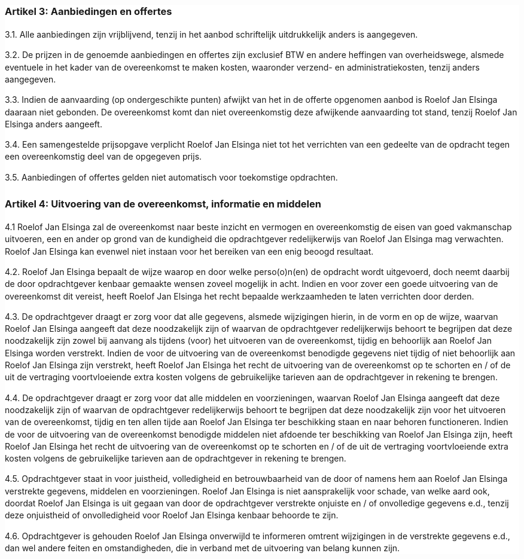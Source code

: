 ### Artikel 3: Aanbiedingen en offertes
3.1. 	Alle aanbiedingen zijn vrijblijvend, tenzij in het aanbod schriftelijk uitdrukkelijk anders is aangegeven.

3.2. 	De prijzen in de genoemde aanbiedingen en offertes zijn exclusief BTW en andere heffingen van overheidswege, alsmede eventuele in het kader van de overeenkomst te maken kosten, waaronder verzend- en administratiekosten, tenzij anders aangegeven.

3.3. 	Indien de aanvaarding (op ondergeschikte punten) afwijkt van het in de offerte opgenomen aanbod is Roelof Jan Elsinga daaraan niet gebonden. De overeenkomst komt dan niet overeenkomstig deze afwijkende aanvaarding tot stand, tenzij Roelof Jan Elsinga anders aangeeft.

3.4. 	Een samengestelde prijsopgave verplicht Roelof Jan Elsinga niet tot het verrichten van een gedeelte van de opdracht tegen een overeenkomstig deel van de opgegeven prijs.

3.5. 	Aanbiedingen of offertes gelden niet automatisch voor toekomstige opdrachten.

### Artikel 4: Uitvoering van de overeenkomst, informatie en middelen
4.1 	Roelof Jan Elsinga zal de overeenkomst naar beste inzicht en vermogen en overeenkomstig de eisen van goed vakmanschap uitvoeren, een en ander op grond van de kundigheid die opdrachtgever redelijkerwijs van Roelof Jan Elsinga mag verwachten. Roelof Jan Elsinga kan evenwel niet instaan voor het bereiken van een enig beoogd resultaat.

4.2. 	Roelof Jan Elsinga bepaalt de wijze waarop en door welke perso(o)n(en) de opdracht wordt uitgevoerd, doch neemt daarbij de door opdrachtgever kenbaar gemaakte wensen zoveel mogelijk in acht. Indien en voor zover een goede uitvoering van de overeenkomst dit vereist, heeft Roelof Jan Elsinga het recht bepaalde werkzaamheden te laten verrichten door derden.

4.3. 	De opdrachtgever draagt er zorg voor dat alle gegevens, alsmede wijzigingen hierin, in de vorm en op de wijze, waarvan Roelof Jan Elsinga aangeeft dat deze noodzakelijk zijn of waarvan de opdrachtgever redelijkerwijs behoort te begrijpen dat deze noodzakelijk zijn zowel bij aanvang als tijdens (voor) het uitvoeren van de overeenkomst, tijdig en behoorlijk aan Roelof Jan Elsinga worden verstrekt. Indien de voor de uitvoering van de overeenkomst benodigde gegevens niet tijdig of niet behoorlijk aan Roelof Jan Elsinga zijn verstrekt, heeft Roelof Jan Elsinga het recht de uitvoering van de overeenkomst op te schorten en / of de uit de vertraging voortvloeiende extra kosten volgens de gebruikelijke tarieven aan de opdrachtgever in rekening te brengen.

4.4. 	De opdrachtgever draagt er zorg voor dat alle middelen en voorzieningen, waarvan Roelof Jan Elsinga aangeeft dat deze noodzakelijk zijn of waarvan de opdrachtgever redelijkerwijs behoort te begrijpen dat deze noodzakelijk zijn voor het uitvoeren van de overeenkomst, tijdig en ten allen tijde aan Roelof Jan Elsinga ter beschikking staan en naar behoren functioneren. Indien de voor de uitvoering van de overeenkomst benodigde middelen niet afdoende ter beschikking van Roelof Jan Elsinga zijn, heeft Roelof Jan Elsinga het recht de uitvoering van de overeenkomst op te schorten en / of de uit de vertraging voortvloeiende extra kosten volgens de gebruikelijke tarieven aan de opdrachtgever in rekening te brengen.

4.5. 	Opdrachtgever staat in voor juistheid, volledigheid en betrouwbaarheid van de door of namens hem aan Roelof Jan Elsinga verstrekte gegevens, middelen en voorzieningen. Roelof Jan Elsinga is niet aansprakelijk voor schade, van welke aard ook, doordat Roelof Jan Elsinga is uit gegaan van door de opdrachtgever verstrekte onjuiste en / of onvolledige gegevens e.d., tenzij deze onjuistheid of onvolledigheid voor Roelof Jan Elsinga kenbaar behoorde te zijn.

4.6.	 Opdrachtgever is gehouden Roelof Jan Elsinga onverwijld te informeren omtrent wijzigingen in de verstrekte gegevens e.d., dan wel andere feiten en omstandigheden, die in verband met de uitvoering van belang kunnen zijn.
